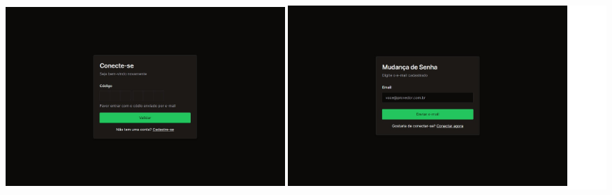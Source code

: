 <img src="assets/dois_fatores_page.jpg" alt="drawing" width="400"/>
<img src="assets/forget_password_page.jpg" alt="drawing" width="400"/>